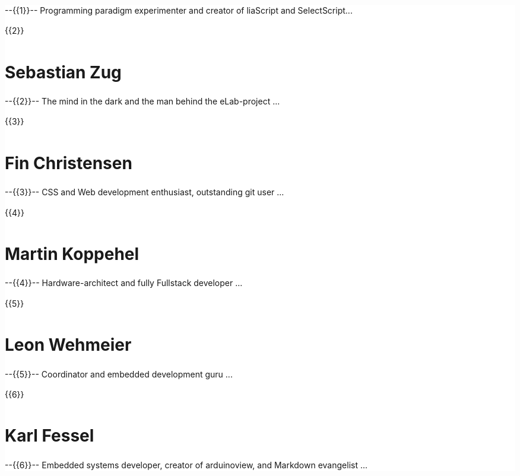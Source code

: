 --{{1}}--
Programming paradigm experimenter and creator of liaScript and SelectScript...



{{2}} <h1> Sebastian Zug   </h1>

--{{2}}--
The mind in the dark and the man behind the eLab-project ...



{{3}}<h1> Fin Christensen </h1>

--{{3}}--
CSS and Web development enthusiast, outstanding git user ...


{{4}} <h1> Martin Koppehel </h1>

--{{4}}--
Hardware-architect and fully Fullstack developer ...


{{5}} <h1> Leon Wehmeier   </h1>

--{{5}}--
Coordinator and embedded development guru ...


{{6}} <h1> Karl Fessel     </h1>

--{{6}}--
Embedded systems developer, creator of arduinoview, and Markdown evangelist ...
